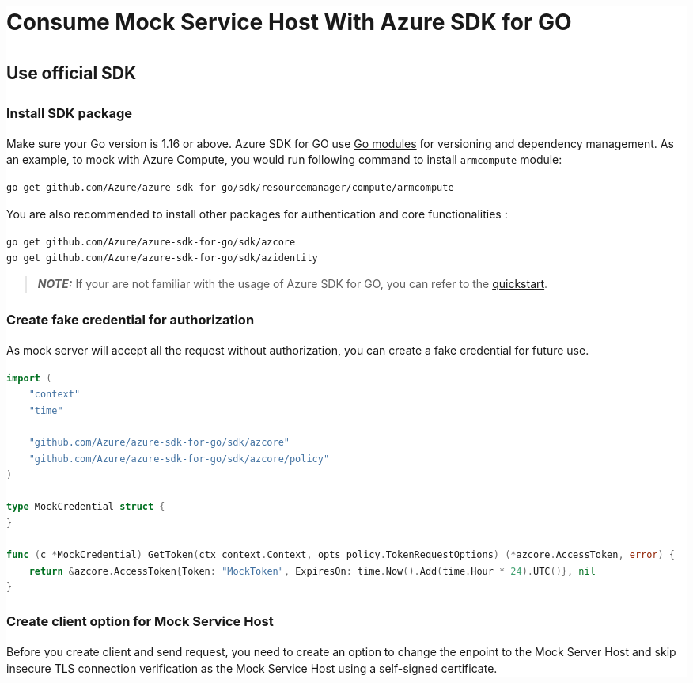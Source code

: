 # Consume Mock Service Host With Azure SDK for GO

## Use official SDK

### Install SDK package

Make sure your Go version is 1.16 or above. Azure SDK for GO use [Go modules](https://github.com/golang/go/wiki/Modules) for versioning and dependency management. As an example, to mock with Azure Compute, you would run following command to install `armcompute` module:

```sh
go get github.com/Azure/azure-sdk-for-go/sdk/resourcemanager/compute/armcompute
```
You are also recommended to install other packages for authentication and core functionalities :
```sh
go get github.com/Azure/azure-sdk-for-go/sdk/azcore
go get github.com/Azure/azure-sdk-for-go/sdk/azidentity
```
> **_NOTE:_** If your are not familiar with the usage of Azure SDK for GO, you can refer to the [quickstart](https://github.com/Azure/azure-sdk-for-go/blob/main/documentation/new-version-quickstart.md).

### Create fake credential for authorization

As mock server will accept all the request without authorization, you can create a fake credential for future use.

```go
import (
	"context"
	"time"

	"github.com/Azure/azure-sdk-for-go/sdk/azcore"
	"github.com/Azure/azure-sdk-for-go/sdk/azcore/policy"
)

type MockCredential struct {
}

func (c *MockCredential) GetToken(ctx context.Context, opts policy.TokenRequestOptions) (*azcore.AccessToken, error) {
	return &azcore.AccessToken{Token: "MockToken", ExpiresOn: time.Now().Add(time.Hour * 24).UTC()}, nil
}
```

### Create client option for Mock Service Host

Before you create client and send request, you need to create an option to change the enpoint to the Mock Server Host and skip insecure TLS connection verification as the Mock Service Host using a self-signed certificate.

